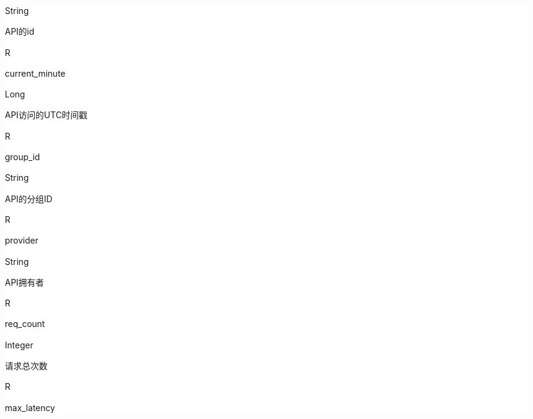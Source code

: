 <td class="cellrowborder" valign="top" width="30%" headers="mcps1.2.5.1.2 "><p id="p56659528"><a name="p56659528"></a><a name="p56659528"></a>String</p>
</td>
<td class="cellrowborder" valign="top" width="30%" headers="mcps1.2.5.1.3 "><p id="p26019018"><a name="p26019018"></a><a name="p26019018"></a>API的id</p>
</td>
<td class="cellrowborder" valign="top" width="20%" headers="mcps1.2.5.1.4 "><p id="p27165729"><a name="p27165729"></a><a name="p27165729"></a>R</p>
</td>
</tr>
<tr id="row43164976"><td class="cellrowborder" valign="top" width="20%" headers="mcps1.2.5.1.1 "><p id="p6702177"><a name="p6702177"></a><a name="p6702177"></a>current_minute</p>
</td>
<td class="cellrowborder" valign="top" width="30%" headers="mcps1.2.5.1.2 "><p id="p6005466"><a name="p6005466"></a><a name="p6005466"></a>Long</p>
</td>
<td class="cellrowborder" valign="top" width="30%" headers="mcps1.2.5.1.3 "><p id="p16680772"><a name="p16680772"></a><a name="p16680772"></a>API访问的UTC时间戳</p>
</td>
<td class="cellrowborder" valign="top" width="20%" headers="mcps1.2.5.1.4 "><p id="p8965319"><a name="p8965319"></a><a name="p8965319"></a>R</p>
</td>
</tr>
<tr id="row13579009"><td class="cellrowborder" valign="top" width="20%" headers="mcps1.2.5.1.1 "><p id="p26157915"><a name="p26157915"></a><a name="p26157915"></a>group_id</p>
</td>
<td class="cellrowborder" valign="top" width="30%" headers="mcps1.2.5.1.2 "><p id="p38416353"><a name="p38416353"></a><a name="p38416353"></a>String</p>
</td>
<td class="cellrowborder" valign="top" width="30%" headers="mcps1.2.5.1.3 "><p id="p24716925"><a name="p24716925"></a><a name="p24716925"></a>API的分组ID</p>
</td>
<td class="cellrowborder" valign="top" width="20%" headers="mcps1.2.5.1.4 "><p id="p55913876"><a name="p55913876"></a><a name="p55913876"></a>R</p>
</td>
</tr>
<tr id="row33462842"><td class="cellrowborder" valign="top" width="20%" headers="mcps1.2.5.1.1 "><p id="p26135704"><a name="p26135704"></a><a name="p26135704"></a>provider</p>
</td>
<td class="cellrowborder" valign="top" width="30%" headers="mcps1.2.5.1.2 "><p id="p36617254"><a name="p36617254"></a><a name="p36617254"></a>String</p>
</td>
<td class="cellrowborder" valign="top" width="30%" headers="mcps1.2.5.1.3 "><p id="p13207564"><a name="p13207564"></a><a name="p13207564"></a>API拥有者</p>
</td>
<td class="cellrowborder" valign="top" width="20%" headers="mcps1.2.5.1.4 "><p id="p63179763"><a name="p63179763"></a><a name="p63179763"></a>R</p>
</td>
</tr>
<tr id="row31746958"><td class="cellrowborder" valign="top" width="20%" headers="mcps1.2.5.1.1 "><p id="p21366809"><a name="p21366809"></a><a name="p21366809"></a>req_count</p>
</td>
<td class="cellrowborder" valign="top" width="30%" headers="mcps1.2.5.1.2 "><p id="p52989944"><a name="p52989944"></a><a name="p52989944"></a>Integer</p>
</td>
<td class="cellrowborder" valign="top" width="30%" headers="mcps1.2.5.1.3 "><p id="p64327060"><a name="p64327060"></a><a name="p64327060"></a>请求总次数</p>
</td>
<td class="cellrowborder" valign="top" width="20%" headers="mcps1.2.5.1.4 "><p id="p43109332"><a name="p43109332"></a><a name="p43109332"></a>R</p>
</td>
</tr>
<tr id="row52439669"><td class="cellrowborder" valign="top" width="20%" headers="mcps1.2.5.1.1 "><p id="p19754791"><a name="p19754791"></a><a name="p19754791"></a>max_latency</p>
